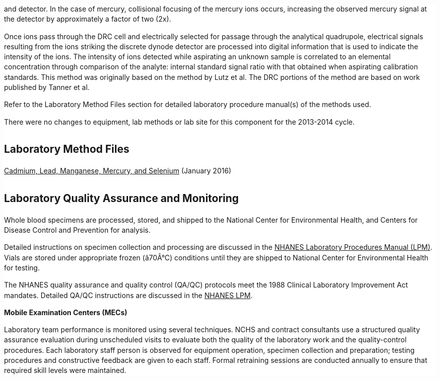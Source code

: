and detector. In the case of mercury, collisional focusing of the mercury ions
occurs, increasing the observed mercury signal at the detector by
approximately a factor of two (2x).

Once ions pass through the DRC cell and electrically selected for passage
through the analytical quadrupole, electrical signals resulting from the ions
striking the discrete dynode detector are processed into digital information
that is used to indicate the intensity of the ions. The intensity of ions
detected while aspirating an unknown sample is correlated to an elemental
concentration through comparison of the analyte: internal standard signal
ratio with that obtained when aspirating calibration standards. This method
was originally based on the method by Lutz et al. The DRC portions of the
method are based on work published by Tanner et al.

Refer to the Laboratory Method Files section for detailed laboratory procedure
manual(s) of the methods used.

There were no changes to equipment, lab methods or lab site for this component
for the 2013-2014 cycle.

## Laboratory Method Files

[Cadmium, Lead, Manganese, Mercury, and
Selenium](https://wwwn.cdc.gov/nchs/data/nhanes/2013-2014/labmethods/PbCd_H_MET.pdf)
(January 2016)

## Laboratory Quality Assurance and Monitoring

Whole blood specimens are processed, stored, and shipped to the National
Center for Environmental Health, and Centers for Disease Control and
Prevention for analysis.

Detailed instructions on specimen collection and processing are discussed in
the [NHANES Laboratory Procedures Manual
(LPM)](https://wwwn.cdc.gov/nchs/data/nhanes/2013-2014/manuals/2013_mec_laboratory_procedures_manual.pdf).
Vials are stored under appropriate frozen (â70Â°C) conditions until they are
shipped to National Center for Environmental Health for testing.

The NHANES quality assurance and quality control (QA/QC) protocols meet the
1988 Clinical Laboratory Improvement Act mandates. Detailed QA/QC instructions
are discussed in the [NHANES
LPM](https://wwwn.cdc.gov/nchs/data/nhanes/2013-2014/manuals/2013_mec_laboratory_procedures_manual.pdf).

**Mobile Examination Centers (MECs)**

Laboratory team performance is monitored using several techniques. NCHS and
contract consultants use a structured quality assurance evaluation during
unscheduled visits to evaluate both the quality of the laboratory work and the
quality-control procedures. Each laboratory staff person is observed for
equipment operation, specimen collection and preparation; testing procedures
and constructive feedback are given to each staff. Formal retraining sessions
are conducted annually to ensure that required skill levels were maintained.  
  